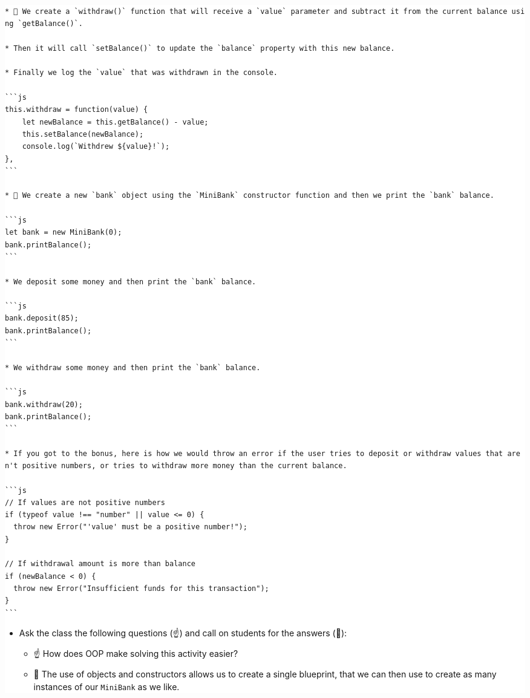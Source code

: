     * 🔑 We create a `withdraw()` function that will receive a `value` parameter and subtract it from the current balance using `getBalance()`. 
    
    * Then it will call `setBalance()` to update the `balance` property with this new balance.

    * Finally we log the `value` that was withdrawn in the console.

    ```js
    this.withdraw = function(value) {
        let newBalance = this.getBalance() - value;
        this.setBalance(newBalance);
        console.log(`Withdrew ${value}!`);
    },
    ```

    * 🔑 We create a new `bank` object using the `MiniBank` constructor function and then we print the `bank` balance.

    ```js
    let bank = new MiniBank(0);
    bank.printBalance();
    ```
    
    * We deposit some money and then print the `bank` balance.

    ```js
    bank.deposit(85);
    bank.printBalance();
    ```

    * We withdraw some money and then print the `bank` balance.

    ```js
    bank.withdraw(20);
    bank.printBalance();
    ```

    * If you got to the bonus, here is how we would throw an error if the user tries to deposit or withdraw values that aren't positive numbers, or tries to withdraw more money than the current balance. 

    ```js
    // If values are not positive numbers
    if (typeof value !== "number" || value <= 0) {
      throw new Error("'value' must be a positive number!");
    }

    // If withdrawal amount is more than balance
    if (newBalance < 0) {
      throw new Error("Insufficient funds for this transaction");
    }
    ```

* Ask the class the following questions (☝️) and call on students for the answers (🙋):

    * ☝️ How does OOP make solving this activity easier?

    * 🙋 The use of objects and constructors allows us to create a single blueprint, that we can then use to create as many instances of our `MiniBank` as we like.

